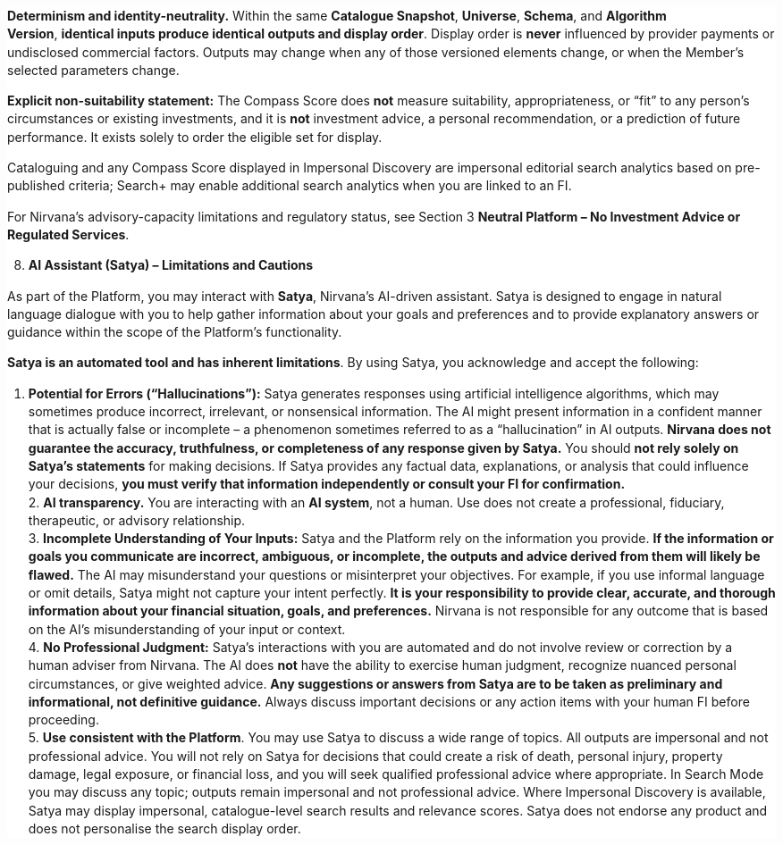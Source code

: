   **Determinism and identity-neutrality.** Within the same **Catalogue Snapshot**, **Universe**, **Schema**, and **Algorithm Version**, **identical inputs produce identical outputs and display order**. Display order is **never** influenced by provider payments or undisclosed commercial factors. Outputs may change when any of those versioned elements change, or when the Member’s selected parameters change.

  **Explicit non-suitability statement:** The Compass Score does **not** measure suitability, appropriateness, or “fit” to any person’s circumstances or existing investments, and it is **not** investment advice, a personal recommendation, or a prediction of future performance. It exists solely to order the eligible set for display.

  Cataloguing and any Compass Score displayed in Impersonal Discovery are impersonal editorial search analytics based on pre-published criteria; Search+ may enable additional search analytics when you are linked to an FI.

For Nirvana’s advisory-capacity limitations and regulatory status, see Section 3 **Neutral Platform – No Investment Advice or Regulated Services**.

8. **AI Assistant (Satya) – Limitations and Cautions**

As part of the Platform, you may interact with **Satya**, Nirvana’s AI-driven assistant. Satya is designed to engage in natural language dialogue with you to help gather information about your goals and preferences and to provide explanatory answers or guidance within the scope of the Platform’s functionality. 

**Satya is an automated tool and has inherent limitations**. By using Satya, you acknowledge and accept the following:

1. **Potential for Errors (“Hallucinations”):** Satya generates responses using artificial intelligence algorithms, which may sometimes produce incorrect, irrelevant, or nonsensical information. The AI might present information in a confident manner that is actually false or incomplete – a phenomenon sometimes referred to as a “hallucination” in AI outputs. **Nirvana does not guarantee the accuracy, truthfulness, or completeness of any response given by Satya.** You should **not rely solely on Satya’s statements** for making decisions. If Satya provides any factual data, explanations, or analysis that could influence your decisions, **you must verify that information independently or consult your FI for confirmation.**  
   2. **AI transparency.** You are interacting with an **AI system**, not a human. Use does not create a professional, fiduciary, therapeutic, or advisory relationship.  
   3. **Incomplete Understanding of Your Inputs:** Satya and the Platform rely on the information you provide. **If the information or goals you communicate are incorrect, ambiguous, or incomplete, the outputs and advice derived from them will likely be flawed.** The AI may misunderstand your questions or misinterpret your objectives. For example, if you use informal language or omit details, Satya might not capture your intent perfectly. **It is your responsibility to provide clear, accurate, and thorough information about your financial situation, goals, and preferences.** Nirvana is not responsible for any outcome that is based on the AI’s misunderstanding of your input or context.  
   4. **No Professional Judgment:** Satya’s interactions with you are automated and do not involve review or correction by a human adviser from Nirvana. The AI does **not** have the ability to exercise human judgment, recognize nuanced personal circumstances, or give weighted advice. **Any suggestions or answers from Satya are to be taken as preliminary and informational, not definitive guidance.** Always discuss important decisions or any action items with your human FI before proceeding.  
   5. **Use consistent with the Platform**. You may use Satya to discuss a wide range of topics. All outputs are impersonal and not professional advice. You will not rely on Satya for decisions that could create a risk of death, personal injury, property damage, legal exposure, or financial loss, and you will seek qualified professional advice where appropriate. In Search Mode you may discuss any topic; outputs remain impersonal and not professional advice. Where Impersonal Discovery is available, Satya may display impersonal, catalogue-level search results and relevance scores. Satya does not endorse any product and does not personalise the search display order.
